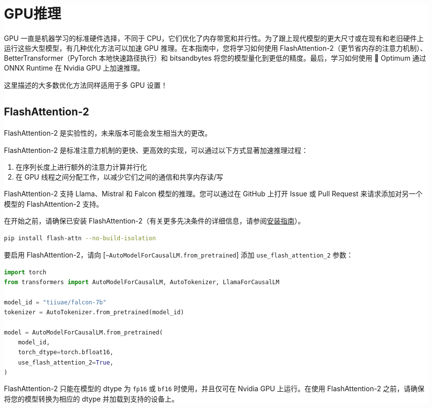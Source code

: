

# GPU推理

GPU 一直是机器学习的标准硬件选择，不同于 CPU，它们优化了内存带宽和并行性。为了跟上现代模型的更大尺寸或在现有和老旧硬件上运行这些大型模型，有几种优化方法可以加速 GPU 推理。在本指南中，您将学习如何使用 FlashAttention-2（更节省内存的注意力机制）、BetterTransformer（PyTorch 本地快速路径执行）和 bitsandbytes 将您的模型量化到更低的精度。最后，学习如何使用 🤗 Optimum 通过 ONNX Runtime 在 Nvidia GPU 上加速推理。

<Tip>

这里描述的大多数优化方法同样适用于多 GPU 设置！

</Tip>

## FlashAttention-2

<Tip>

FlashAttention-2 是实验性的，未来版本可能会发生相当大的更改。

</Tip>

FlashAttention-2 是标准注意力机制的更快、更高效的实现，可以通过以下方式显著加速推理过程：

1. 在序列长度上进行额外的注意力计算并行化
2. 在 GPU 线程之间分配工作，以减少它们之间的通信和共享内存读/写

FlashAttention-2 支持 Llama、Mistral 和 Falcon 模型的推理。您可以通过在 GitHub 上打开 Issue 或 Pull Request 来请求添加对另一个模型的 FlashAttention-2 支持。

在开始之前，请确保已安装 FlashAttention-2（有关更多先决条件的详细信息，请参阅[安装指南](https://github.com/Dao-AILab/flash-attention?tab=readme-ov-file#installation-and-features)）。


```bash
pip install flash-attn --no-build-isolation
```

要启用 FlashAttention-2，请向 [`~AutoModelForCausalLM.from_pretrained`] 添加 `use_flash_attention_2` 参数：

```python
import torch
from transformers import AutoModelForCausalLM, AutoTokenizer, LlamaForCausalLM

model_id = "tiiuae/falcon-7b"
tokenizer = AutoTokenizer.from_pretrained(model_id)

model = AutoModelForCausalLM.from_pretrained(
    model_id, 
    torch_dtype=torch.bfloat16, 
    use_flash_attention_2=True,
)
```

<Tip>

FlashAttention-2 只能在模型的 dtype 为 `fp16` 或 `bf16` 时使用，并且仅可在 Nvidia GPU 上运行。在使用 FlashAttention-2 之前，请确保将您的模型转换为相应的 dtype 并加载到支持的设备上。
